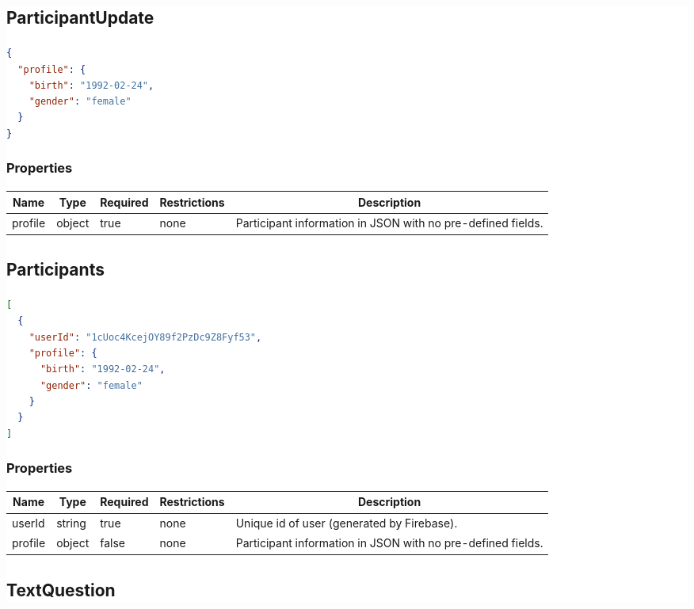 <h2 id="tocS_ParticipantUpdate">ParticipantUpdate</h2>

<a id="schemaparticipantupdate"></a>
<a id="schema_ParticipantUpdate"></a>
<a id="tocSparticipantupdate"></a>
<a id="tocsparticipantupdate"></a>

```json
{
  "profile": {
    "birth": "1992-02-24",
    "gender": "female"
  }
}

```

### Properties

|Name|Type|Required|Restrictions|Description|
|---|---|---|---|---|
|profile|object|true|none|Participant information in JSON with no pre-defined fields.|

<h2 id="tocS_Participants">Participants</h2>

<a id="schemaparticipants"></a>
<a id="schema_Participants"></a>
<a id="tocSparticipants"></a>
<a id="tocsparticipants"></a>

```json
[
  {
    "userId": "1cUoc4KcejOY89f2PzDc9Z8Fyf53",
    "profile": {
      "birth": "1992-02-24",
      "gender": "female"
    }
  }
]

```

### Properties

|Name|Type|Required|Restrictions|Description|
|---|---|---|---|---|
|userId|string|true|none|Unique id of user (generated by Firebase).|
|profile|object|false|none|Participant information in JSON with no pre-defined fields.|

<h2 id="tocS_TextQuestion">TextQuestion</h2>

<a id="schematextquestion"></a>
<a id="schema_TextQuestion"></a>
<a id="tocStextquestion"></a>
<a id="tocstextquestion"></a>
